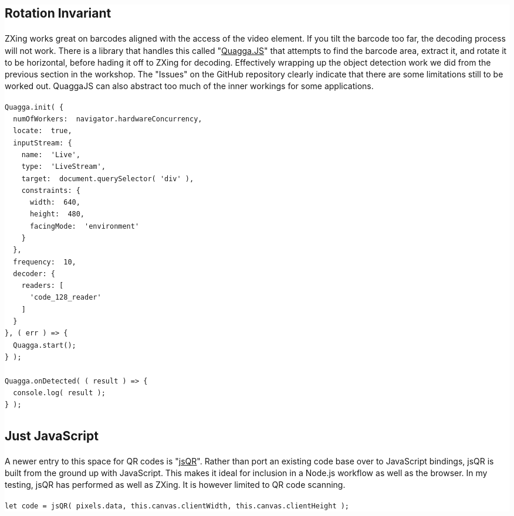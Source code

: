 ## Rotation Invariant

ZXing works great on barcodes aligned with the access of the video element. If you tilt the barcode too far, the decoding process will not work. There is a library that handles this called "[Quagga.JS](https://serratus.github.io/quaggaJS/)" that attempts to find the barcode area, extract it, and rotate it to be horizontal, before hading it off to ZXing for decoding. Effectively wrapping up the object detection work we did from the previous section in the workshop. The "Issues" on the GitHub repository clearly indicate that there are some limitations still to be worked out. QuaggaJS can also abstract too much of the inner workings for some applications.

    Quagga.init( {
      numOfWorkers:  navigator.hardwareConcurrency,
      locate:  true,
      inputStream: {
        name:  'Live',
        type:  'LiveStream',
        target:  document.querySelector( 'div' ),
        constraints: {
          width:  640,
          height:  480,
          facingMode:  'environment'
        }
      },
      frequency:  10,
      decoder: {
        readers: [
          'code_128_reader'
        ]
      }
    }, ( err ) => {
      Quagga.start();
    } );
    
    Quagga.onDetected( ( result ) => {
      console.log( result );
    } );

## Just JavaScript

A newer entry to this space for QR codes is "[jsQR](https://github.com/cozmo/jsQR)". Rather than port an existing code base over to JavaScript bindings, jsQR is built from the ground up with JavaScript. This makes it ideal for inclusion in a Node.js workflow as well as the browser. In my testing, jsQR has performed as well as ZXing. It is however limited to QR code scanning.

    let code = jsQR( pixels.data, this.canvas.clientWidth, this.canvas.clientHeight );

